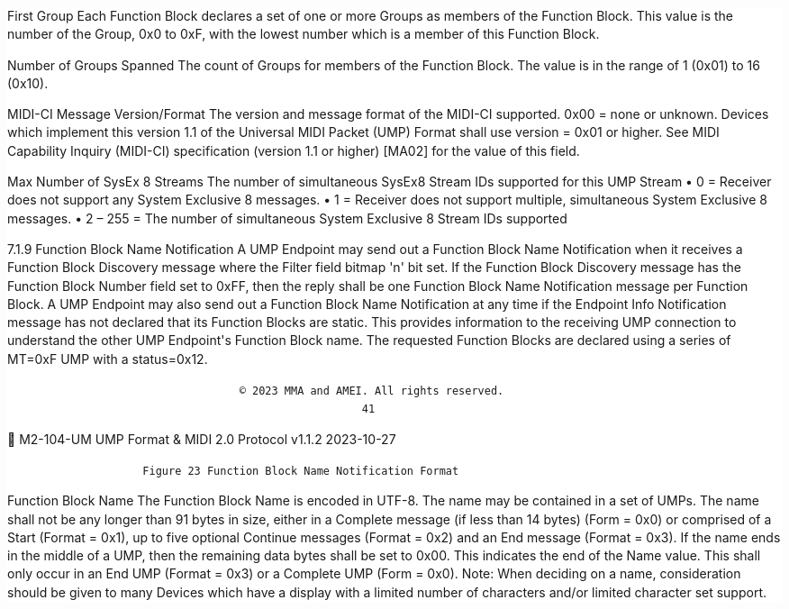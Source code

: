 First Group
  Each Function Block declares a set of one or more Groups as members of the Function Block. This value is the
  number of the Group, 0x0 to 0xF, with the lowest number which is a member of this Function Block.

Number of Groups Spanned
  The count of Groups for members of the Function Block. The value is in the range of 1 (0x01) to 16 (0x10).

MIDI-CI Message Version/Format
  The version and message format of the MIDI-CI supported. 0x00 = none or unknown. Devices which
  implement this version 1.1 of the Universal MIDI Packet (UMP) Format shall use version = 0x01 or higher. See
  MIDI Capability Inquiry (MIDI-CI) specification (version 1.1 or higher) [MA02] for the value of this field.

Max Number of SysEx 8 Streams
  The number of simultaneous SysEx8 Stream IDs supported for this UMP Stream
  • 0 = Receiver does not support any System Exclusive 8 messages.
  • 1 = Receiver does not support multiple, simultaneous System Exclusive 8 messages.
  • 2 – 255 = The number of simultaneous System Exclusive 8 Stream IDs supported

7.1.9 Function Block Name Notification
A UMP Endpoint may send out a Function Block Name Notification when it receives a Function Block Discovery
message where the Filter field bitmap 'n' bit set. If the Function Block Discovery message has the Function Block
Number field set to 0xFF, then the reply shall be one Function Block Name Notification message per Function
Block.
A UMP Endpoint may also send out a Function Block Name Notification at any time if the Endpoint Info
Notification message has not declared that its Function Blocks are static. This provides information to the
receiving UMP connection to understand the other UMP Endpoint's Function Block name.
The requested Function Blocks are declared using a series of MT=0xF UMP with a status=0x12.




                                        © 2023 MMA and AMEI. All rights reserved.
                                                           41
                            M2-104-UM UMP Format & MIDI 2.0 Protocol v1.1.2 2023-10-27




                         Figure 23 Function Block Name Notification Format

Function Block Name
  The Function Block Name is encoded in UTF-8. The name may be contained in a set of UMPs. The name shall
  not be any longer than 91 bytes in size, either in a Complete message (if less than 14 bytes) (Form = 0x0) or
  comprised of a Start (Format = 0x1), up to five optional Continue messages (Format = 0x2) and an End message
  (Format = 0x3).
  If the name ends in the middle of a UMP, then the remaining data bytes shall be set to 0x00. This indicates the
  end of the Name value. This shall only occur in an End UMP (Format = 0x3) or a Complete UMP (Form =
  0x0).
      Note: When deciding on a name, consideration should be given to many Devices which have a display with
      a limited number of characters and/or limited character set support.
